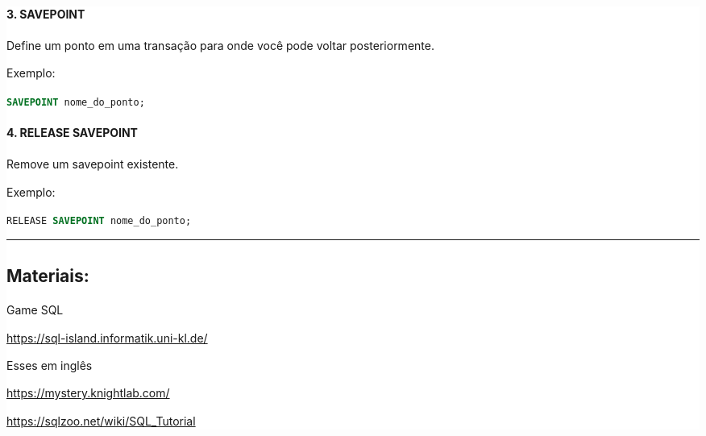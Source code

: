 #### 3. SAVEPOINT
Define um ponto em uma transação para onde você pode voltar posteriormente.

Exemplo:
```sql
SAVEPOINT nome_do_ponto;
```

#### 4. RELEASE SAVEPOINT
Remove um savepoint existente.

Exemplo:
```sql
RELEASE SAVEPOINT nome_do_ponto;
```

---

## Materiais:

Game SQL

https://sql-island.informatik.uni-kl.de/

Esses em inglês

https://mystery.knightlab.com/

https://sqlzoo.net/wiki/SQL_Tutorial